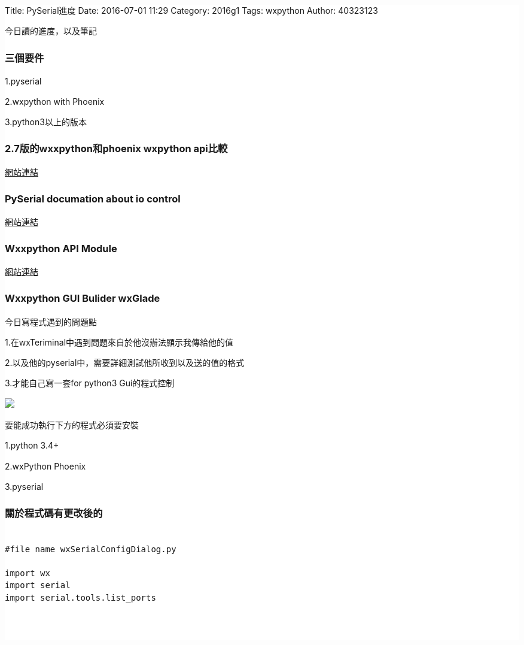 Title: PySerial進度
Date: 2016-07-01 11:29
Category: 2016g1
Tags: wxpython
Author: 40323123


今日讀的進度，以及筆記



<h3>三個要件</h3>

1.pyserial

2.wxpython with Phoenix

3.python3以上的版本


<h3>2.7版的wxxpython和phoenix wxpython api比較</h3>

<a href="https://wxpython.org/Phoenix/docs/html/classic_vs_phoenix.html#classic-vs-phoenix">網站連結</a>

<h3>PySerial documation about io control</h3>

<a href="http://pyserial.readthedocs.io/en/latest/shortintro.html">網站連結</a>

<h3>Wxxpython API Module</h3>

<a href="https://wxpython.org/Phoenix/docs/html/main.html">網站連結</a>

<h3>Wxxpython GUI Bulider wxGlade</h3>



今日寫程式遇到的問題點

1.在wxTeriminal中遇到問題來自於他沒辦法顯示我傳給他的值

2.以及他的pyserial中，需要詳細測試他所收到以及送的值的格式

3.才能自己寫一套for python3 Gui的程式控制

<img src="http://i.imgur.com/GUqnneU.jpg">

要能成功執行下方的程式必須要安裝

1.python 3.4+

2.wxPython Phoenix

3.pyserial

<h3>關於程式碼有更改後的</h3>

<pre class="brush: python">

#file name wxSerialConfigDialog.py

import wx
import serial
import serial.tools.list_ports
